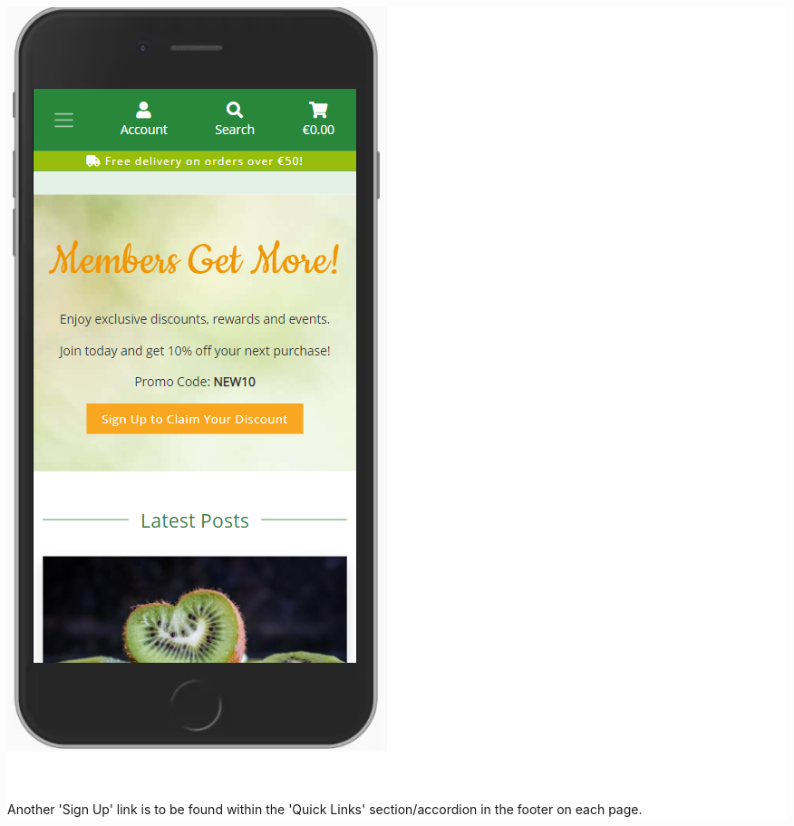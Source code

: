 ![alt text](documentation/readme-images/tested-user-stories-screenshots/screenshot-members-get-more-mobile-device.png "Screenshot of the Member Get More section of the Home Page on a mobile device.")

<br>

Another 'Sign Up' link is to be found within the 'Quick Links' section/accordion in the footer on each page.

